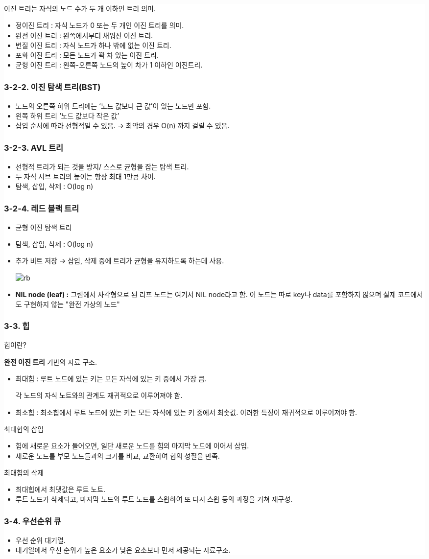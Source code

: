 이진 트리는 자식의 노드 수가 두 개 이하인 트리 의미.

- 정이진 트리 : 자식 노드가 0 또는 두 개인 이진 트리를 의미.
- 완전 이진 트리 : 왼쪽에서부터 채워진 이진 트리.
- 변질 이진 트리 :  자식 노드가 하나 밖에 없는 이진 트리.
- 포화 이진 트리 : 모든 노드가 꽉 차 있는 이진 트리.
- 균형 이진 트리 : 왼쪽-오른쪽 노드의 높이 차가 1 이하인 이진트리.

### 3-2-2. 이진 탐색 트리(BST)

- 노드의 오른쪽 하위 트리에는 ‘노드 값보다 큰 값’이 있는 노드만 포함.
- 왼쪽 하위 트리 ‘노드 값보다 작은 값’
- 삽입 순서에 따라 선형적일 수 있음. → 최악의 경우 O(n) 까지 걸릴 수 있음.

### 3-2-3. AVL 트리

- 선형적 트리가 되는 것을 방지/ 스스로 균형을 잡는 탐색 트리.
- 두 자식 서브 트리의 높이는 항상 최대 1만큼 차이.
- 탐색, 삽입, 삭제 : O(log n)

### 3-2-4. 레드 블랙 트리

- 균형 이진 탐색 트리
- 탐색, 삽입, 삭제 : O(log n)
- 추가 비트 저장 → 삽입, 삭제 중에 트리가 균형을 유지하도록 하는데 사용.
    
   ![rb](https://github.com/Woori-FISA-CS-Study/CS-Study/assets/35751392/d2ee6b49-940a-46b1-8d95-9de9ddfe5b90)

    
- **NIL node (leaf) :** 그림에서 사각형으로 된 리프 노드는 여기서 NIL node라고 함. 이 노드는 따로 key나 data를 포함하지 않으며 실제 코드에서도 구현하지 않는 "완전 가상의 노드"

### 3-3. 힙

힙이란?

**완전 이진 트리** 기반의 자료 구조.

- 최대힙 : 루트 노드에 있는 키는 모든 자식에 있는 키 중에서 가장 큼.
    
    각 노드의 자식 노트와의 관계도 재귀적으로 이루어져야 함.
    
- 최소힙 : 최소힙에서 루트 노드에 있는 키는 모든 자식에 있는 키 중에서 최솟값. 이러한 특징이 재귀적으로 이루어져야 함.

최대힙의 삽입

- 힙에 새로운 요소가 들어오면, 일단 새로운 노드를 힙의 마지막 노드에 이어서 삽입.
- 새로운 노드를 부모 노드들과의 크기를 비교, 교환하여 힙의 성질을 만족.

최대힙의 삭제

- 최대힙에서 최댓값은 루트 노트.
- 루트 노드가 삭제되고, 마지막 노드와 루트 노드를 스왑하여 또 다시 스왑 등의 과정을 거쳐 재구성.

### 3-4. 우선순위 큐

- 우선 순위 대기열.
- 대기열에서 우선 순위가 높은 요소가 낮은 요소보다 먼저 제공되는 자료구조.
